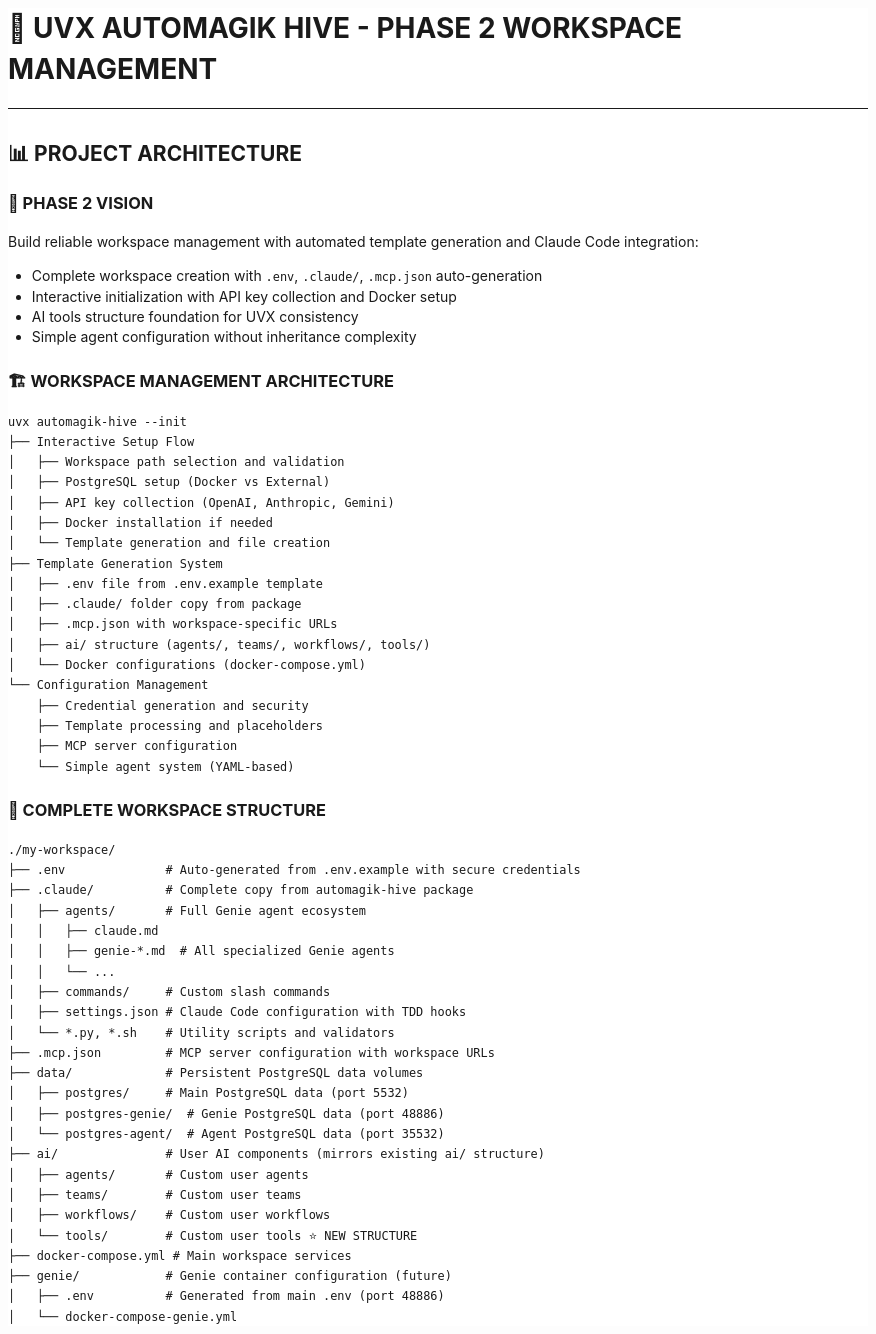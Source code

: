 # 🧞 UVX AUTOMAGIK HIVE - PHASE 2 WORKSPACE MANAGEMENT

---

## 📊 PROJECT ARCHITECTURE

### **🎯 PHASE 2 VISION**
Build reliable workspace management with automated template generation and Claude Code integration:
- Complete workspace creation with `.env`, `.claude/`, `.mcp.json` auto-generation
- Interactive initialization with API key collection and Docker setup
- AI tools structure foundation for UVX consistency
- Simple agent configuration without inheritance complexity

### **🏗️ WORKSPACE MANAGEMENT ARCHITECTURE**
```
uvx automagik-hive --init
├── Interactive Setup Flow
│   ├── Workspace path selection and validation
│   ├── PostgreSQL setup (Docker vs External)
│   ├── API key collection (OpenAI, Anthropic, Gemini)
│   ├── Docker installation if needed
│   └── Template generation and file creation
├── Template Generation System
│   ├── .env file from .env.example template
│   ├── .claude/ folder copy from package
│   ├── .mcp.json with workspace-specific URLs
│   ├── ai/ structure (agents/, teams/, workflows/, tools/)
│   └── Docker configurations (docker-compose.yml)
└── Configuration Management
    ├── Credential generation and security
    ├── Template processing and placeholders
    ├── MCP server configuration
    └── Simple agent system (YAML-based)
```

### **📁 COMPLETE WORKSPACE STRUCTURE**
```
./my-workspace/
├── .env              # Auto-generated from .env.example with secure credentials
├── .claude/          # Complete copy from automagik-hive package
│   ├── agents/       # Full Genie agent ecosystem
│   │   ├── claude.md
│   │   ├── genie-*.md  # All specialized Genie agents
│   │   └── ...
│   ├── commands/     # Custom slash commands
│   ├── settings.json # Claude Code configuration with TDD hooks
│   └── *.py, *.sh    # Utility scripts and validators
├── .mcp.json         # MCP server configuration with workspace URLs
├── data/             # Persistent PostgreSQL data volumes
│   ├── postgres/     # Main PostgreSQL data (port 5532)
│   ├── postgres-genie/  # Genie PostgreSQL data (port 48886)
│   └── postgres-agent/  # Agent PostgreSQL data (port 35532)
├── ai/               # User AI components (mirrors existing ai/ structure)
│   ├── agents/       # Custom user agents
│   ├── teams/        # Custom user teams
│   ├── workflows/    # Custom user workflows
│   └── tools/        # Custom user tools ⭐ NEW STRUCTURE
├── docker-compose.yml # Main workspace services
├── genie/            # Genie container configuration (future)
│   ├── .env          # Generated from main .env (port 48886)
│   └── docker-compose-genie.yml
```